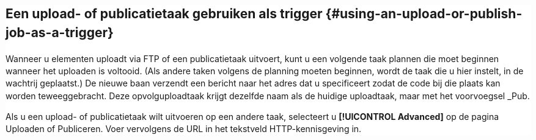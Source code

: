 ## Een upload- of publicatietaak gebruiken als trigger {#using-an-upload-or-publish-job-as-a-trigger}

Wanneer u elementen uploadt via FTP of een publicatietaak uitvoert, kunt u een volgende taak plannen die moet beginnen wanneer het uploaden is voltooid. (Als andere taken volgens de planning moeten beginnen, wordt de taak die u hier instelt, in de wachtrij geplaatst.) De nieuwe baan verzendt een bericht naar het adres dat u specificeert zodat de code bij die plaats kan worden teweeggebracht. Deze opvolguploadtaak krijgt dezelfde naam als de huidige uploadtaak, maar met het voorvoegsel _Pub.

Als u een upload- of publicatietaak wilt uitvoeren op een andere taak, selecteert u **[!UICONTROL Advanced]** op de pagina Uploaden of Publiceren. Voer vervolgens de URL in het tekstveld HTTP-kennisgeving in.
